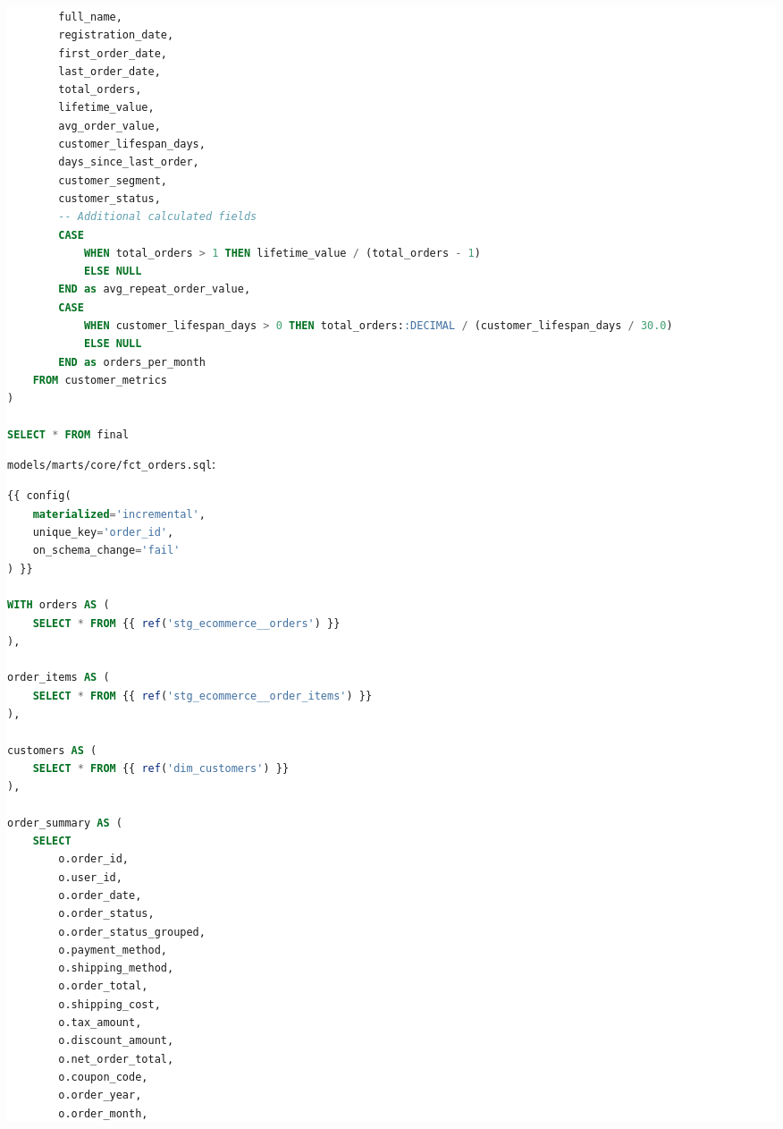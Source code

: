 ```sql
        full_name,
        registration_date,
        first_order_date,
        last_order_date,
        total_orders,
        lifetime_value,
        avg_order_value,
        customer_lifespan_days,
        days_since_last_order,
        customer_segment,
        customer_status,
        -- Additional calculated fields
        CASE 
            WHEN total_orders > 1 THEN lifetime_value / (total_orders - 1)
            ELSE NULL
        END as avg_repeat_order_value,
        CASE 
            WHEN customer_lifespan_days > 0 THEN total_orders::DECIMAL / (customer_lifespan_days / 30.0)
            ELSE NULL
        END as orders_per_month
    FROM customer_metrics
)

SELECT * FROM final
```

`models/marts/core/fct_orders.sql`:
```sql
{{ config(
    materialized='incremental',
    unique_key='order_id',
    on_schema_change='fail'
) }}

WITH orders AS (
    SELECT * FROM {{ ref('stg_ecommerce__orders') }}
),

order_items AS (
    SELECT * FROM {{ ref('stg_ecommerce__order_items') }}
),

customers AS (
    SELECT * FROM {{ ref('dim_customers') }}
),

order_summary AS (
    SELECT
        o.order_id,
        o.user_id,
        o.order_date,
        o.order_status,
        o.order_status_grouped,
        o.payment_method,
        o.shipping_method,
        o.order_total,
        o.shipping_cost,
        o.tax_amount,
        o.discount_amount,
        o.net_order_total,
        o.coupon_code,
        o.order_year,
        o.order_month,
```
